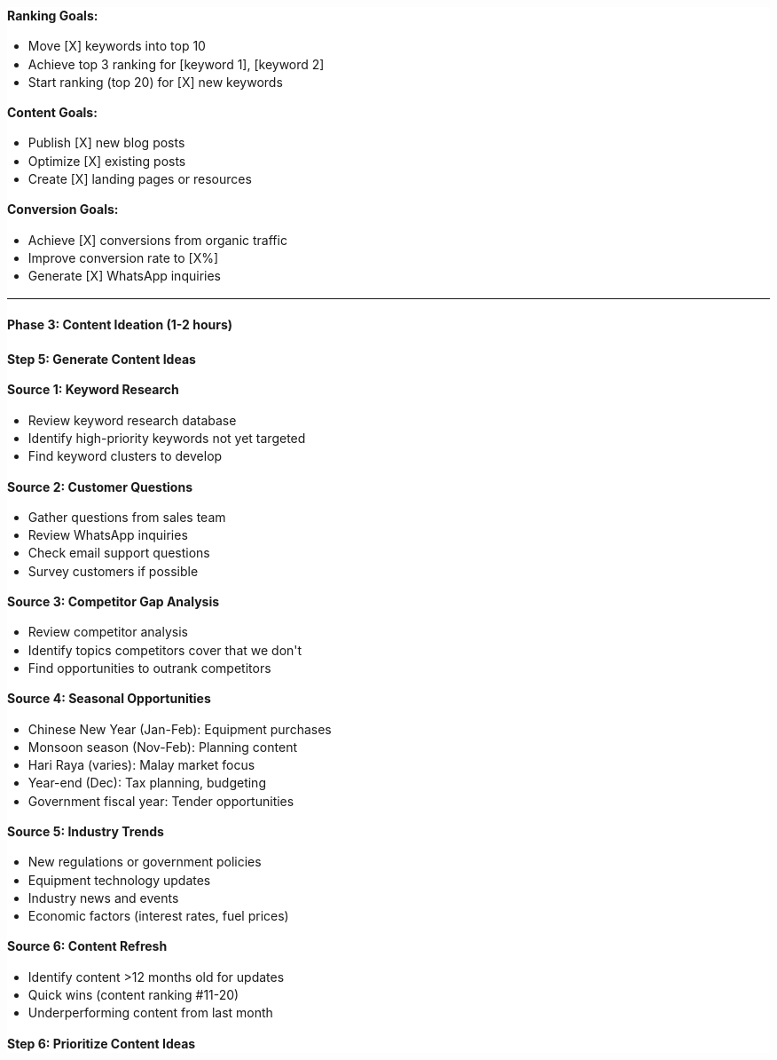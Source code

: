 **Ranking Goals:**
- Move [X] keywords into top 10
- Achieve top 3 ranking for [keyword 1], [keyword 2]
- Start ranking (top 20) for [X] new keywords

**Content Goals:**
- Publish [X] new blog posts
- Optimize [X] existing posts
- Create [X] landing pages or resources

**Conversion Goals:**
- Achieve [X] conversions from organic traffic
- Improve conversion rate to [X%]
- Generate [X] WhatsApp inquiries

---

#### Phase 3: Content Ideation (1-2 hours)

**Step 5: Generate Content Ideas**

**Source 1: Keyword Research**
- Review keyword research database
- Identify high-priority keywords not yet targeted
- Find keyword clusters to develop

**Source 2: Customer Questions**
- Gather questions from sales team
- Review WhatsApp inquiries
- Check email support questions
- Survey customers if possible

**Source 3: Competitor Gap Analysis**
- Review competitor analysis
- Identify topics competitors cover that we don't
- Find opportunities to outrank competitors

**Source 4: Seasonal Opportunities**
- Chinese New Year (Jan-Feb): Equipment purchases
- Monsoon season (Nov-Feb): Planning content
- Hari Raya (varies): Malay market focus
- Year-end (Dec): Tax planning, budgeting
- Government fiscal year: Tender opportunities

**Source 5: Industry Trends**
- New regulations or government policies
- Equipment technology updates
- Industry news and events
- Economic factors (interest rates, fuel prices)

**Source 6: Content Refresh**
- Identify content >12 months old for updates
- Quick wins (content ranking #11-20)
- Underperforming content from last month

**Step 6: Prioritize Content Ideas**
